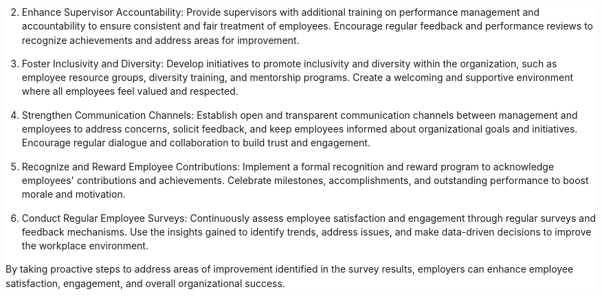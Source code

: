 2. Enhance Supervisor Accountability: Provide supervisors with additional training on performance management and accountability to ensure consistent and fair treatment of employees. Encourage regular feedback and performance reviews to recognize achievements and address areas for improvement.

3. Foster Inclusivity and Diversity: Develop initiatives to promote inclusivity and diversity within the organization, such as employee resource groups, diversity training, and mentorship programs. Create a welcoming and supportive environment where all employees feel valued and respected.

4. Strengthen Communication Channels: Establish open and transparent communication channels between management and employees to address concerns, solicit feedback, and keep employees informed about organizational goals and initiatives. Encourage regular dialogue and collaboration to build trust and engagement.

5. Recognize and Reward Employee Contributions: Implement a formal recognition and reward program to acknowledge employees' contributions and achievements. Celebrate milestones, accomplishments, and outstanding performance to boost morale and motivation.

6. Conduct Regular Employee Surveys: Continuously assess employee satisfaction and engagement through regular surveys and feedback mechanisms. Use the insights gained to identify trends, address issues, and make data-driven decisions to improve the workplace environment.

By taking proactive steps to address areas of improvement identified in the survey results, employers can enhance employee satisfaction, engagement, and overall organizational success.
